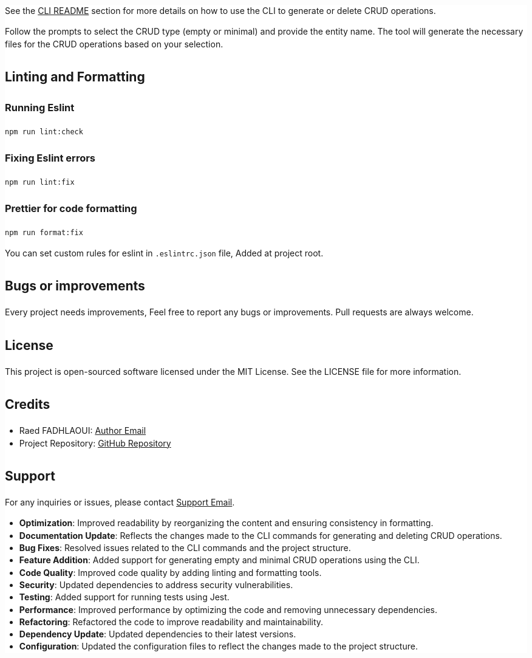 See the [CLI README](cli/README.md) section for more details on how to use the CLI to generate or delete CRUD operations.

Follow the prompts to select the CRUD type (empty or minimal) and provide the entity name. The tool will generate the necessary files for the CRUD operations based on your selection.

## Linting and Formatting

### Running Eslint

```bash
npm run lint:check
```

### Fixing Eslint errors

```bash
npm run lint:fix
```

### Prettier for code formatting

```bash
npm run format:fix
```

You can set custom rules for eslint in `.eslintrc.json` file, Added at project root.

## Bugs or improvements

Every project needs improvements, Feel free to report any bugs or improvements. Pull requests are always welcome.

## License

This project is open-sourced software licensed under the MIT License. See the LICENSE file for more information.

## Credits

- Raed FADHLAOUI: [Author Email](mailto:raed.fadhlaoui@hotmail.com)
- Project Repository: [GitHub Repository](https://github.com/fadhlaouir/express-node-starter)

## Support

For any inquiries or issues, please contact [Support Email](raed.fadhlaoui@hotmail.com).

- **Optimization**: Improved readability by reorganizing the content and ensuring consistency in formatting.
- **Documentation Update**: Reflects the changes made to the CLI commands for generating and deleting CRUD operations.
- **Bug Fixes**: Resolved issues related to the CLI commands and the project structure.
- **Feature Addition**: Added support for generating empty and minimal CRUD operations using the CLI.
- **Code Quality**: Improved code quality by adding linting and formatting tools.
- **Security**: Updated dependencies to address security vulnerabilities.
- **Testing**: Added support for running tests using Jest.
- **Performance**: Improved performance by optimizing the code and removing unnecessary dependencies.
- **Refactoring**: Refactored the code to improve readability and maintainability.
- **Dependency Update**: Updated dependencies to their latest versions.
- **Configuration**: Updated the configuration files to reflect the changes made to the project structure.
